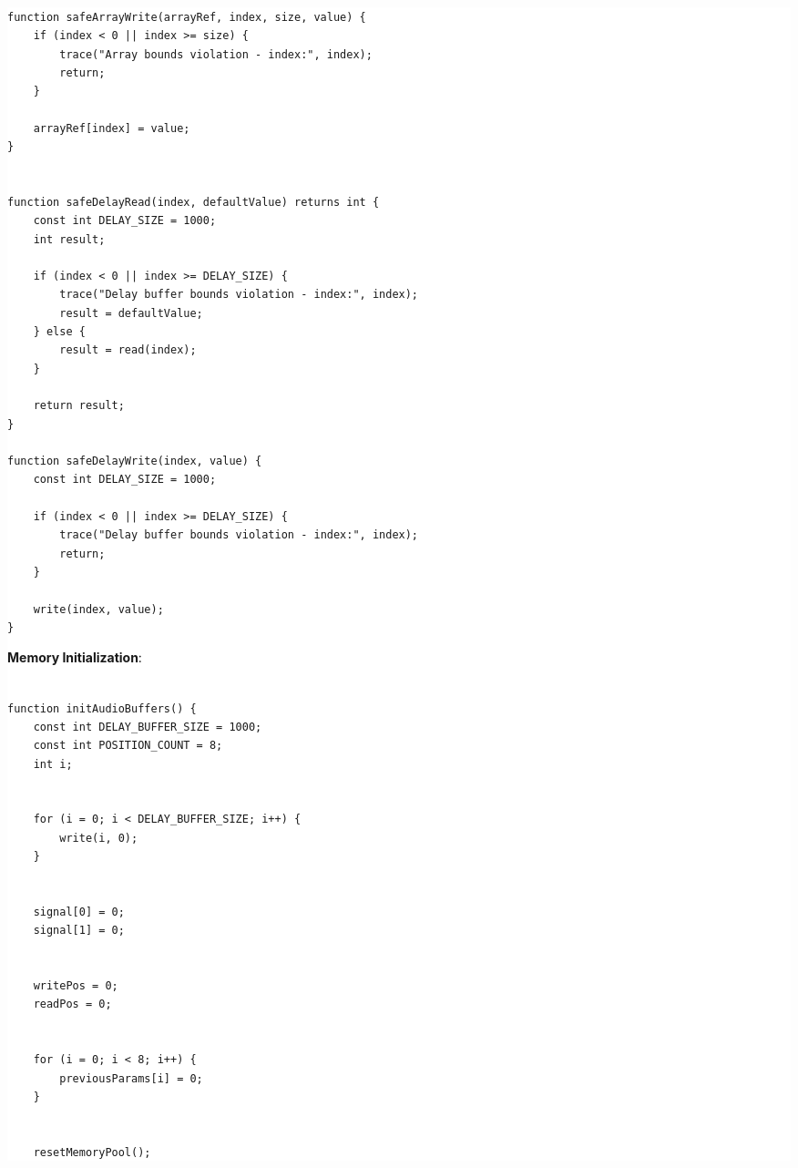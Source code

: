 ```impala
function safeArrayWrite(arrayRef, index, size, value) {
    if (index < 0 || index >= size) {
        trace("Array bounds violation - index:", index);
        return;
    }
    
    arrayRef[index] = value;
}


function safeDelayRead(index, defaultValue) returns int {
    const int DELAY_SIZE = 1000;
    int result;
    
    if (index < 0 || index >= DELAY_SIZE) {
        trace("Delay buffer bounds violation - index:", index);
        result = defaultValue;
    } else {
        result = read(index);
    }
    
    return result;
}

function safeDelayWrite(index, value) {
    const int DELAY_SIZE = 1000;
    
    if (index < 0 || index >= DELAY_SIZE) {
        trace("Delay buffer bounds violation - index:", index);
        return;
    }
    
    write(index, value);
}
```

**Memory Initialization**:
```impala

function initAudioBuffers() {
    const int DELAY_BUFFER_SIZE = 1000;
    const int POSITION_COUNT = 8;
    int i;
    

    for (i = 0; i < DELAY_BUFFER_SIZE; i++) {
        write(i, 0);
    }
    

    signal[0] = 0;
    signal[1] = 0;
    

    writePos = 0;
    readPos = 0;
    

    for (i = 0; i < 8; i++) {
        previousParams[i] = 0;
    }
    

    resetMemoryPool();
```